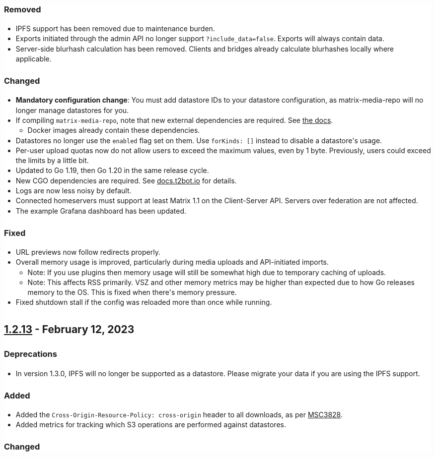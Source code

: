 ### Removed

* IPFS support has been removed due to maintenance burden.
* Exports initiated through the admin API no longer support `?include_data=false`. Exports will always contain data.
* Server-side blurhash calculation has been removed. Clients and bridges already calculate blurhashes locally where applicable. 

### Changed

* **Mandatory configuration change**: You must add datastore IDs to your datastore configuration, as matrix-media-repo will no longer manage datastores for you.
* If compiling `matrix-media-repo`, note that new external dependencies are required. See [the docs](https://docs.t2bot.io/matrix-media-repo/v1.3.3/installing/method/compilation.html).
  * Docker images already contain these dependencies. 
* Datastores no longer use the `enabled` flag set on them. Use `forKinds: []` instead to disable a datastore's usage.
* Per-user upload quotas now do not allow users to exceed the maximum values, even by 1 byte. Previously, users could exceed the limits by a little bit.
* Updated to Go 1.19, then Go 1.20 in the same release cycle.
* New CGO dependencies are required. See [docs.t2bot.io](https://docs.t2bot.io/matrix-media-repo/v1.3.3/installing/method/compilation.html) for details.
* Logs are now less noisy by default.
* Connected homeservers must support at least Matrix 1.1 on the Client-Server API. Servers over federation are not affected.
* The example Grafana dashboard has been updated.

### Fixed

* URL previews now follow redirects properly.
* Overall memory usage is improved, particularly during media uploads and API-initiated imports.
  * Note: If you use plugins then memory usage will still be somewhat high due to temporary caching of uploads.
  * Note: This affects RSS primarily. VSZ and other memory metrics may be higher than expected due to how Go releases memory to the OS. This is fixed when there's memory pressure.
* Fixed shutdown stall if the config was reloaded more than once while running.

## [1.2.13] - February 12, 2023

### Deprecations

* In version 1.3.0, IPFS will no longer be supported as a datastore. Please migrate your data if you are using the IPFS support.

### Added

* Added the `Cross-Origin-Resource-Policy: cross-origin` header to all downloads, as per [MSC3828](https://github.com/matrix-org/matrix-spec-proposals/pull/3828).
* Added metrics for tracking which S3 operations are performed against datastores.

### Changed


[unreleased]: https://github.com/turt2live/matrix-media-repo/compare/v1.3.3...HEAD
[1.3.3]: https://github.com/turt2live/matrix-media-repo/compare/v1.3.2...v1.3.3
[1.3.2]: https://github.com/turt2live/matrix-media-repo/compare/v1.3.1...v1.3.2
[1.3.1]: https://github.com/turt2live/matrix-media-repo/compare/v1.3.0...v1.3.1
[1.3.0]: https://github.com/turt2live/matrix-media-repo/compare/v1.2.13...v1.3.0
[1.2.13]: https://github.com/turt2live/matrix-media-repo/compare/v1.2.12...v1.2.13
[1.2.12]: https://github.com/turt2live/matrix-media-repo/compare/v1.2.11...v1.2.12
[1.2.11]: https://github.com/turt2live/matrix-media-repo/compare/v1.2.10...v1.2.11
[1.2.10]: https://github.com/turt2live/matrix-media-repo/compare/v1.2.9...v1.2.10
[1.2.9]: https://github.com/turt2live/matrix-media-repo/compare/v1.2.8...v1.2.9
[1.2.8]: https://github.com/turt2live/matrix-media-repo/compare/v1.2.7...v1.2.8
[1.2.6]: https://github.com/turt2live/matrix-media-repo/compare/v1.2.6...v1.2.7
[1.2.6]: https://github.com/turt2live/matrix-media-repo/compare/v1.2.5...v1.2.6
[1.2.5]: https://github.com/turt2live/matrix-media-repo/compare/v1.2.4...v1.2.5
[1.2.4]: https://github.com/turt2live/matrix-media-repo/compare/v1.2.3...v1.2.4
[1.2.3]: https://github.com/turt2live/matrix-media-repo/compare/v1.2.2...v1.2.3
[1.2.2]: https://github.com/turt2live/matrix-media-repo/compare/v1.2.1...v1.2.2
[1.2.1]: https://github.com/turt2live/matrix-media-repo/compare/v1.2.0...v1.2.1
[1.2.0]: https://github.com/turt2live/matrix-media-repo/compare/v1.1.3...v1.2.0
[1.1.3]: https://github.com/turt2live/matrix-media-repo/compare/v1.1.2...v1.1.3
[1.1.2]: https://github.com/turt2live/matrix-media-repo/compare/v1.1.1...v1.1.2
[1.1.1]: https://github.com/turt2live/matrix-media-repo/compare/v1.1.0...v1.1.1
[1.1.0]: https://github.com/turt2live/matrix-media-repo/compare/v1.0.2...v1.1.0
[1.0.2]: https://github.com/turt2live/matrix-media-repo/compare/v1.0.1...v1.0.2
[1.0.1]: https://github.com/turt2live/matrix-media-repo/compare/v1.0.0...v1.0.1
[1.0.0]: https://github.com/turt2live/matrix-media-repo/compare/v1.0.0-rc.2...v1.0.0
[1.0.0-rc.2]: https://github.com/turt2live/matrix-media-repo/compare/v1.0.0-rc.1...v1.0.0-rc.2
[1.0.0-rc.1]: https://github.com/turt2live/matrix-media-repo/releases/tag/v1.0.0-rc.1